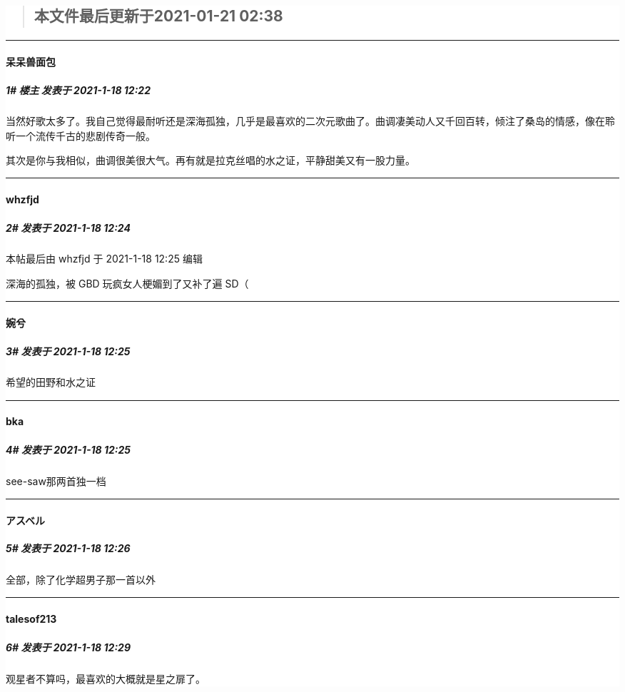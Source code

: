 > ## **本文件最后更新于2021-01-21 02:38** 


-----

####  呆呆兽面包  
##### 1#       楼主       发表于 2021-1-18 12:22


当然好歌太多了。我自己觉得最耐听还是深海孤独，几乎是最喜欢的二次元歌曲了。曲调凄美动人又千回百转，倾注了桑岛的情感，像在聆听一个流传千古的悲剧传奇一般。


其次是你与我相似，曲调很美很大气。再有就是拉克丝唱的水之证，平静甜美又有一股力量。


-----

####  whzfjd  
##### 2#       发表于 2021-1-18 12:24


 本帖最后由 whzfjd 于 2021-1-18 12:25 编辑 

深海的孤独，被 GBD 玩疯女人梗媚到了又补了遍 SD（


-----

####  婉兮  
##### 3#       发表于 2021-1-18 12:25


希望的田野和水之证


-----

####  bka  
##### 4#       发表于 2021-1-18 12:25


see-saw那两首独一档


-----

####  アスベル  
##### 5#       发表于 2021-1-18 12:26


全部，除了化学超男子那一首以外


-----

####  talesof213  
##### 6#       发表于 2021-1-18 12:29


观星者不算吗，最喜欢的大概就是星之扉了。
